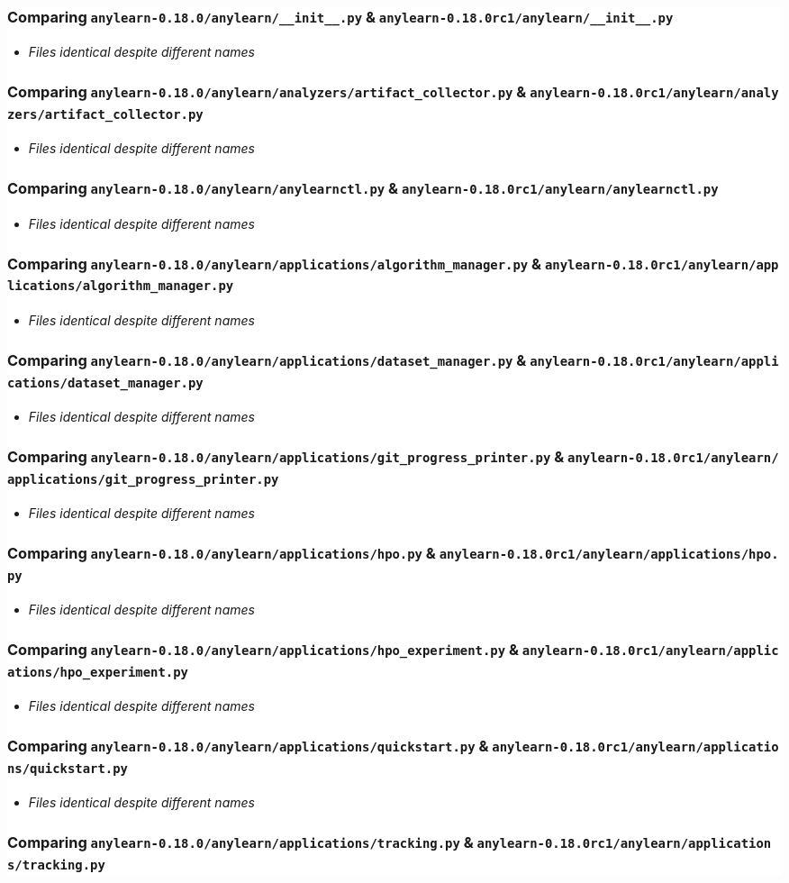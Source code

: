 ### Comparing `anylearn-0.18.0/anylearn/__init__.py` & `anylearn-0.18.0rc1/anylearn/__init__.py`

 * *Files identical despite different names*

### Comparing `anylearn-0.18.0/anylearn/analyzers/artifact_collector.py` & `anylearn-0.18.0rc1/anylearn/analyzers/artifact_collector.py`

 * *Files identical despite different names*

### Comparing `anylearn-0.18.0/anylearn/anylearnctl.py` & `anylearn-0.18.0rc1/anylearn/anylearnctl.py`

 * *Files identical despite different names*

### Comparing `anylearn-0.18.0/anylearn/applications/algorithm_manager.py` & `anylearn-0.18.0rc1/anylearn/applications/algorithm_manager.py`

 * *Files identical despite different names*

### Comparing `anylearn-0.18.0/anylearn/applications/dataset_manager.py` & `anylearn-0.18.0rc1/anylearn/applications/dataset_manager.py`

 * *Files identical despite different names*

### Comparing `anylearn-0.18.0/anylearn/applications/git_progress_printer.py` & `anylearn-0.18.0rc1/anylearn/applications/git_progress_printer.py`

 * *Files identical despite different names*

### Comparing `anylearn-0.18.0/anylearn/applications/hpo.py` & `anylearn-0.18.0rc1/anylearn/applications/hpo.py`

 * *Files identical despite different names*

### Comparing `anylearn-0.18.0/anylearn/applications/hpo_experiment.py` & `anylearn-0.18.0rc1/anylearn/applications/hpo_experiment.py`

 * *Files identical despite different names*

### Comparing `anylearn-0.18.0/anylearn/applications/quickstart.py` & `anylearn-0.18.0rc1/anylearn/applications/quickstart.py`

 * *Files identical despite different names*

### Comparing `anylearn-0.18.0/anylearn/applications/tracking.py` & `anylearn-0.18.0rc1/anylearn/applications/tracking.py`
